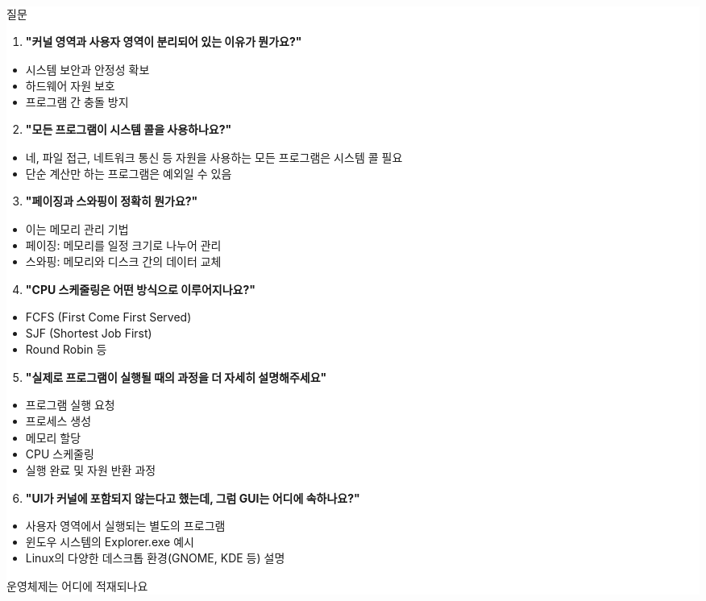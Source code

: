 
질문

1. **"커널 영역과 사용자 영역이 분리되어 있는 이유가 뭔가요?"**
  - 시스템 보안과 안정성 확보
  - 하드웨어 자원 보호
  - 프로그램 간 충돌 방지
2. **"모든 프로그램이 시스템 콜을 사용하나요?"**
  - 네, 파일 접근, 네트워크 통신 등 자원을 사용하는 모든 프로그램은 시스템 콜 필요
  - 단순 계산만 하는 프로그램은 예외일 수 있음
3. **"페이징과 스와핑이 정확히 뭔가요?"**
  - 이는 메모리 관리 기법
  - 페이징: 메모리를 일정 크기로 나누어 관리
  - 스와핑: 메모리와 디스크 간의 데이터 교체
4. **"CPU 스케줄링은 어떤 방식으로 이루어지나요?"**
  - FCFS (First Come First Served)
  - SJF (Shortest Job First)
  - Round Robin 등
5. **"실제로 프로그램이 실행될 때의 과정을 더 자세히 설명해주세요"**
  - 프로그램 실행 요청
  - 프로세스 생성
  - 메모리 할당
  - CPU 스케줄링
  - 실행 완료 및 자원 반환 과정
6. **"UI가 커널에 포함되지 않는다고 했는데, 그럼 GUI는 어디에 속하나요?"**
  - 사용자 영역에서 실행되는 별도의 프로그램
  - 윈도우 시스템의 Explorer.exe 예시
  - Linux의 다양한 데스크톱 환경(GNOME, KDE 등) 설명

운영체제는 어디에 적재되나요
